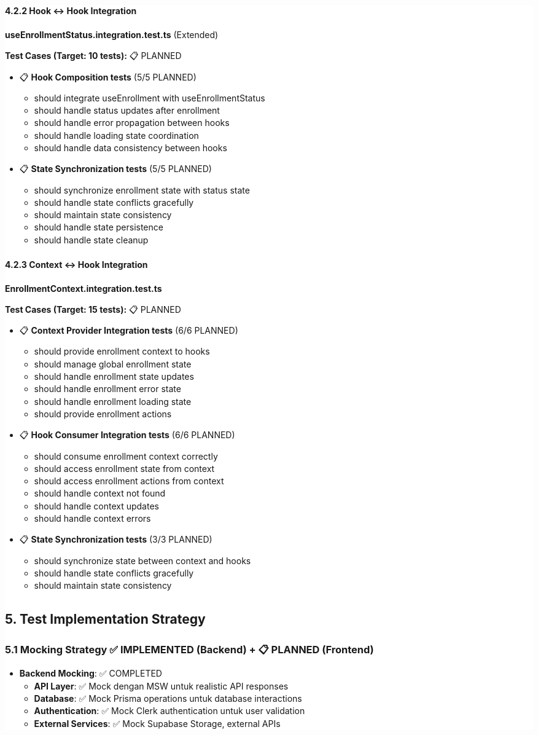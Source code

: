 #### 4.2.2 Hook ↔ Hook Integration

**useEnrollmentStatus.integration.test.ts** (Extended)

**Test Cases (Target: 10 tests):** 📋 PLANNED

- 📋 **Hook Composition tests** (5/5 PLANNED)
  - should integrate useEnrollment with useEnrollmentStatus
  - should handle status updates after enrollment
  - should handle error propagation between hooks
  - should handle loading state coordination
  - should handle data consistency between hooks

- 📋 **State Synchronization tests** (5/5 PLANNED)
  - should synchronize enrollment state with status state
  - should handle state conflicts gracefully
  - should maintain state consistency
  - should handle state persistence
  - should handle state cleanup

#### 4.2.3 Context ↔ Hook Integration

**EnrollmentContext.integration.test.ts**

**Test Cases (Target: 15 tests):** 📋 PLANNED

- 📋 **Context Provider Integration tests** (6/6 PLANNED)
  - should provide enrollment context to hooks
  - should manage global enrollment state
  - should handle enrollment state updates
  - should handle enrollment error state
  - should handle enrollment loading state
  - should provide enrollment actions

- 📋 **Hook Consumer Integration tests** (6/6 PLANNED)
  - should consume enrollment context correctly
  - should access enrollment state from context
  - should access enrollment actions from context
  - should handle context not found
  - should handle context updates
  - should handle context errors

- 📋 **State Synchronization tests** (3/3 PLANNED)
  - should synchronize state between context and hooks
  - should handle state conflicts gracefully
  - should maintain state consistency

## 5. Test Implementation Strategy

### 5.1 Mocking Strategy ✅ IMPLEMENTED (Backend) + 📋 PLANNED (Frontend)

- **Backend Mocking**: ✅ COMPLETED
  - **API Layer**: ✅ Mock dengan MSW untuk realistic API responses
  - **Database**: ✅ Mock Prisma operations untuk database interactions
  - **Authentication**: ✅ Mock Clerk authentication untuk user validation
  - **External Services**: ✅ Mock Supabase Storage, external APIs
